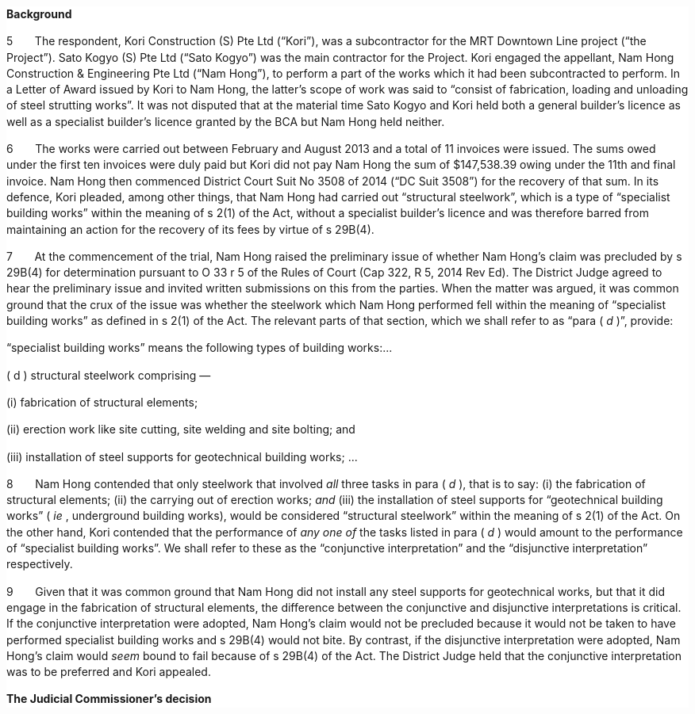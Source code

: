 **Background** 

5       The respondent, Kori Construction (S) Pte Ltd (“Kori”), was a subcontractor for the MRT Downtown Line project (“the Project”). Sato Kogyo (S) Pte Ltd (“Sato Kogyo”) was the main contractor for the Project. Kori engaged the appellant, Nam Hong Construction & Engineering Pte Ltd (“Nam Hong”), to perform a part of the works which it had been subcontracted to perform. In a Letter of Award issued by Kori to Nam Hong, the latter’s scope of work was said to “consist of fabrication, loading and unloading of steel strutting works”. It was not disputed that at the material time Sato Kogyo and Kori held both a general builder’s licence as well as a specialist builder’s licence granted by the BCA but Nam Hong held neither. 

6       The works were carried out between February and August 2013 and a total of 11 invoices were issued. The sums owed under the first ten invoices were duly paid but Kori did not pay Nam Hong the sum of $147,538.39 owing under the 11th and final invoice. Nam Hong then commenced District Court Suit No 3508 of 2014 (“DC Suit 3508”) for the recovery of that sum. In its defence, Kori pleaded, among other things, that Nam Hong had carried out “structural steelwork”, which is a type of “specialist building works” within the meaning of s 2(1) of the Act, without a specialist builder’s licence and was therefore barred from maintaining an action for the recovery of its fees by virtue of s 29B(4). 

7       At the commencement of the trial, Nam Hong raised the preliminary issue of whether Nam Hong’s claim was precluded by s 29B(4) for determination pursuant to O 33 r 5 of the Rules of Court (Cap 322, R 5, 2014 Rev Ed). The District Judge agreed to hear the preliminary issue and invited written submissions on this from the parties. When the matter was argued, it was common ground that the crux of the issue was whether the steelwork which Nam Hong performed fell within the meaning of “specialist building works” as defined in s 2(1) of the Act. The relevant parts of that section, which we shall refer to as “para ( _d_ )”, provide: 

 “specialist building works” means the following types of building works:... 

 ( d ) structural steelwork comprising — 

 (i) fabrication of structural elements; 

 (ii) erection work like site cutting, site welding and site bolting; and 

 (iii) installation of steel supports for geotechnical building works; ... 

8       Nam Hong contended that only steelwork that involved _all_ three tasks in para ( _d_ ), that is to say: (i) the fabrication of structural elements; (ii) the carrying out of erection works; _and_ (iii) the installation of steel supports for “geotechnical building works” ( _ie_ , underground building works), would be considered “structural steelwork” within the meaning of s 2(1) of the Act. On the other hand, Kori contended that the performance of _any one of_ the tasks listed in para ( _d_ ) would amount to the performance of “specialist building works”. We shall refer to these as the “conjunctive interpretation” and the “disjunctive interpretation” respectively. 


9       Given that it was common ground that Nam Hong did not install any steel supports for geotechnical works, but that it did engage in the fabrication of structural elements, the difference between the conjunctive and disjunctive interpretations is critical. If the conjunctive interpretation were adopted, Nam Hong’s claim would not be precluded because it would not be taken to have performed specialist building works and s 29B(4) would not bite. By contrast, if the disjunctive interpretation were adopted, Nam Hong’s claim would _seem_ bound to fail because of s 29B(4) of the Act. The District Judge held that the conjunctive interpretation was to be preferred and Kori appealed. 

**The Judicial Commissioner’s decision** 
